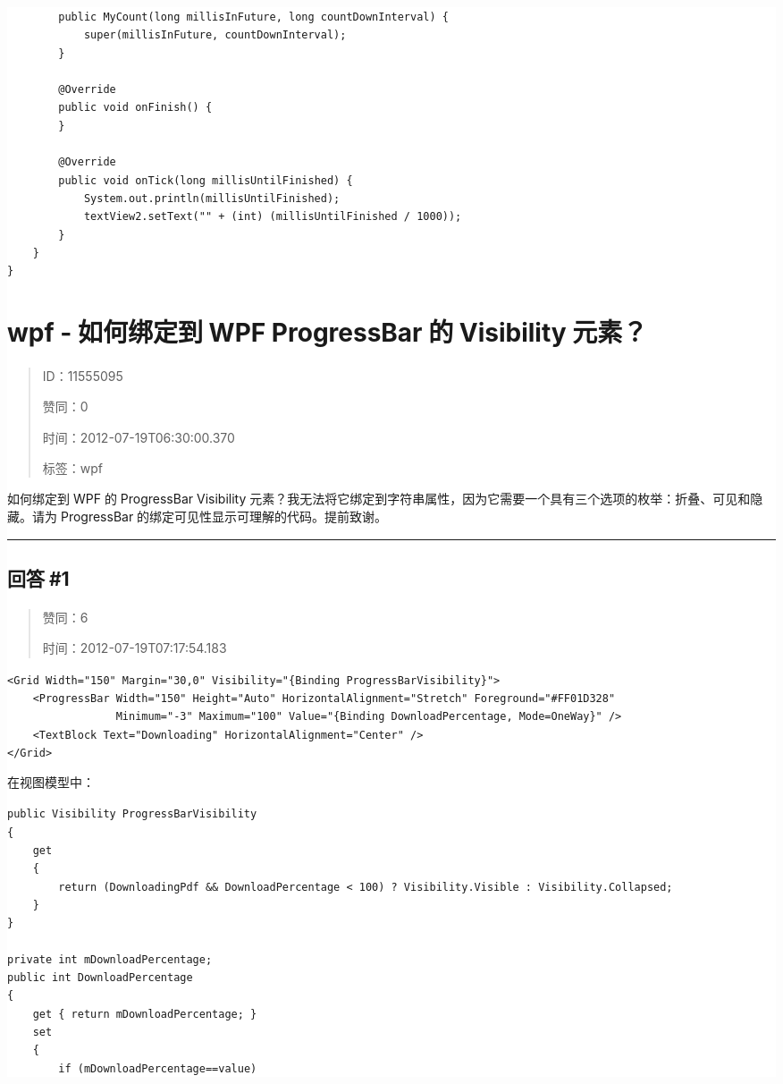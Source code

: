 ```
        public MyCount(long millisInFuture, long countDownInterval) {
            super(millisInFuture, countDownInterval);
        }

        @Override
        public void onFinish() {
        }

        @Override
        public void onTick(long millisUntilFinished) {
            System.out.println(millisUntilFinished);
            textView2.setText("" + (int) (millisUntilFinished / 1000));
        }
    }
} 
```

# wpf - 如何绑定到 WPF ProgressBar 的 Visibility 元素？

> ID：11555095
> 
> 赞同：0
> 
> 时间：2012-07-19T06:30:00.370
> 
> 标签：wpf

如何绑定到 WPF 的 ProgressBar Visibility 元素？我无法将它绑定到字符串属性，因为它需要一个具有三个选项的枚举：折叠、可见和隐藏。请为 ProgressBar 的绑定可见性显示可理解的代码。提前致谢。

* * *

## 回答 #1

> 赞同：6
> 
> 时间：2012-07-19T07:17:54.183

```
<Grid Width="150" Margin="30,0" Visibility="{Binding ProgressBarVisibility}">
    <ProgressBar Width="150" Height="Auto" HorizontalAlignment="Stretch" Foreground="#FF01D328"
                 Minimum="-3" Maximum="100" Value="{Binding DownloadPercentage, Mode=OneWay}" />
    <TextBlock Text="Downloading" HorizontalAlignment="Center" />
</Grid> 
```

在视图模型中：

```
public Visibility ProgressBarVisibility
{
    get
    {
        return (DownloadingPdf && DownloadPercentage < 100) ? Visibility.Visible : Visibility.Collapsed;
    }
}

private int mDownloadPercentage;
public int DownloadPercentage
{
    get { return mDownloadPercentage; }
    set
    {
        if (mDownloadPercentage==value)
```